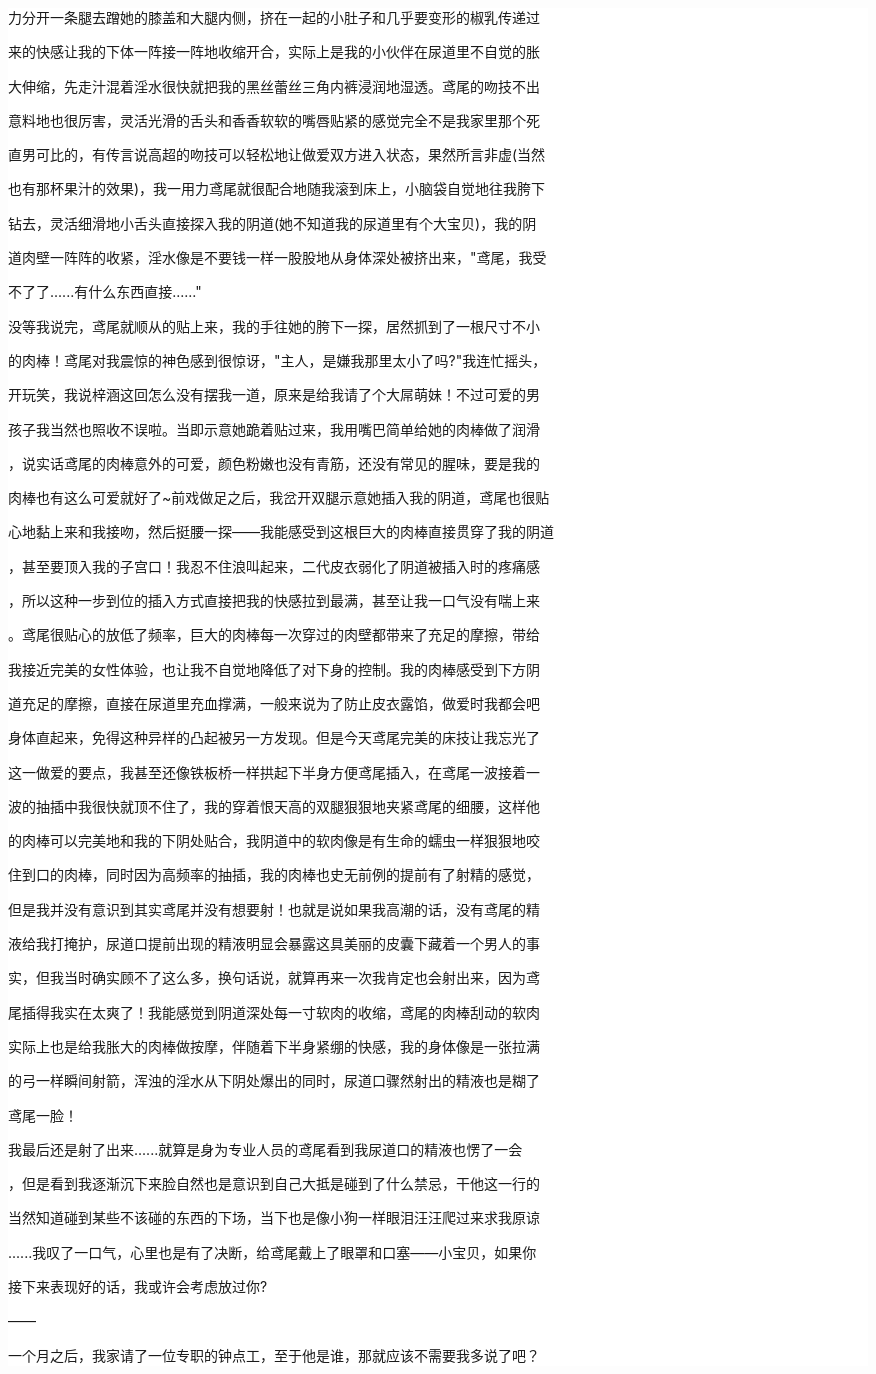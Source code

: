 力分开一条腿去蹭她的膝盖和大腿内侧，挤在一起的小肚子和几乎要变形的椒乳传递过

来的快感让我的下体一阵接一阵地收缩开合，实际上是我的小伙伴在尿道里不自觉的胀

大伸缩，先走汁混着淫水很快就把我的黑丝蕾丝三角内裤浸润地湿透。鸢尾的吻技不出

意料地也很厉害，灵活光滑的舌头和香香软软的嘴唇贴紧的感觉完全不是我家里那个死

直男可比的，有传言说高超的吻技可以轻松地让做爱双方进入状态，果然所言非虚(当然

也有那杯果汁的效果)，我一用力鸢尾就很配合地随我滚到床上，小脑袋自觉地往我胯下

钻去，灵活细滑地小舌头直接探入我的阴道(她不知道我的尿道里有个大宝贝)，我的阴

道肉壁一阵阵的收紧，淫水像是不要钱一样一股股地从身体深处被挤出来，"鸢尾，我受

不了了......有什么东西直接......"

没等我说完，鸢尾就顺从的贴上来，我的手往她的胯下一探，居然抓到了一根尺寸不小

的肉棒！鸢尾对我震惊的神色感到很惊讶，"主人，是嫌我那里太小了吗?"我连忙摇头，

开玩笑，我说梓涵这回怎么没有摆我一道，原来是给我请了个大屌萌妹！不过可爱的男

孩子我当然也照收不误啦。当即示意她跪着贴过来，我用嘴巴简单给她的肉棒做了润滑

，说实话鸢尾的肉棒意外的可爱，颜色粉嫩也没有青筋，还没有常见的腥味，要是我的

肉棒也有这么可爱就好了~前戏做足之后，我岔开双腿示意她插入我的阴道，鸢尾也很贴

心地黏上来和我接吻，然后挺腰一探——我能感受到这根巨大的肉棒直接贯穿了我的阴道

，甚至要顶入我的子宫口！我忍不住浪叫起来，二代皮衣弱化了阴道被插入时的疼痛感

，所以这种一步到位的插入方式直接把我的快感拉到最满，甚至让我一口气没有喘上来

。鸢尾很贴心的放低了频率，巨大的肉棒每一次穿过的肉壁都带来了充足的摩擦，带给

我接近完美的女性体验，也让我不自觉地降低了对下身的控制。我的肉棒感受到下方阴

道充足的摩擦，直接在尿道里充血撑满，一般来说为了防止皮衣露馅，做爱时我都会吧

身体直起来，免得这种异样的凸起被另一方发现。但是今天鸢尾完美的床技让我忘光了

这一做爱的要点，我甚至还像铁板桥一样拱起下半身方便鸢尾插入，在鸢尾一波接着一

波的抽插中我很快就顶不住了，我的穿着恨天高的双腿狠狠地夹紧鸢尾的细腰，这样他

的肉棒可以完美地和我的下阴处贴合，我阴道中的软肉像是有生命的蠕虫一样狠狠地咬

住到口的肉棒，同时因为高频率的抽插，我的肉棒也史无前例的提前有了射精的感觉，

但是我并没有意识到其实鸢尾并没有想要射！也就是说如果我高潮的话，没有鸢尾的精

液给我打掩护，尿道口提前出现的精液明显会暴露这具美丽的皮囊下藏着一个男人的事

实，但我当时确实顾不了这么多，换句话说，就算再来一次我肯定也会射出来，因为鸢

尾插得我实在太爽了！我能感觉到阴道深处每一寸软肉的收缩，鸢尾的肉棒刮动的软肉

实际上也是给我胀大的肉棒做按摩，伴随着下半身紧绷的快感，我的身体像是一张拉满

的弓一样瞬间射箭，浑浊的淫水从下阴处爆出的同时，尿道口骤然射出的精液也是糊了

鸢尾一脸！

我最后还是射了出来......就算是身为专业人员的鸢尾看到我尿道口的精液也愣了一会

，但是看到我逐渐沉下来脸自然也是意识到自己大抵是碰到了什么禁忌，干他这一行的

当然知道碰到某些不该碰的东西的下场，当下也是像小狗一样眼泪汪汪爬过来求我原谅

......我叹了一口气，心里也是有了决断，给鸢尾戴上了眼罩和口塞——小宝贝，如果你

接下来表现好的话，我或许会考虑放过你?

——

一个月之后，我家请了一位专职的钟点工，至于他是谁，那就应该不需要我多说了吧？


